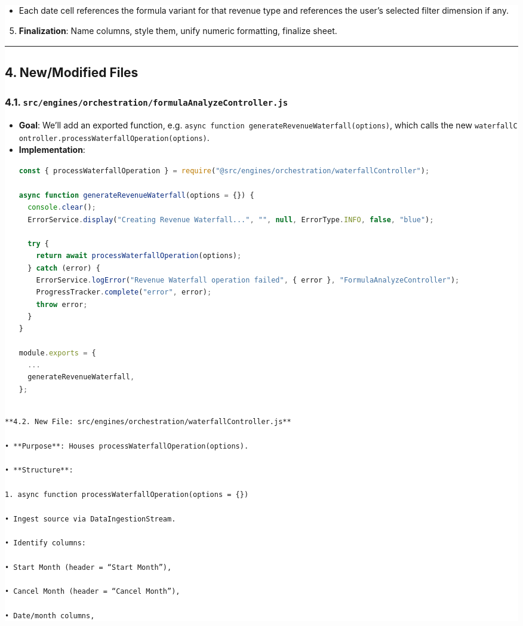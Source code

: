    - Each date cell references the formula variant for that revenue type and references the user’s selected filter dimension if any.
5. **Finalization**: Name columns, style them, unify numeric formatting, finalize sheet.
   

---

## 4. New/Modified Files

### 4.1. `src/engines/orchestration/formulaAnalyzeController.js`
- **Goal**: We’ll add an exported function, e.g. `async function generateRevenueWaterfall(options)`, which calls the new `waterfallController.processWaterfallOperation(options)`.
- **Implementation**:
  ```js
  const { processWaterfallOperation } = require("@src/engines/orchestration/waterfallController");

  async function generateRevenueWaterfall(options = {}) {
    console.clear();
    ErrorService.display("Creating Revenue Waterfall...", "", null, ErrorType.INFO, false, "blue");

    try {
      return await processWaterfallOperation(options);
    } catch (error) {
      ErrorService.logError("Revenue Waterfall operation failed", { error }, "FormulaAnalyzeController");
      ProgressTracker.complete("error", error);
      throw error;
    }
  }

  module.exports = {
    ...
    generateRevenueWaterfall,
  };

```

**4.2. New File: src/engines/orchestration/waterfallController.js**

• **Purpose**: Houses processWaterfallOperation(options).

• **Structure**:

1. async function processWaterfallOperation(options = {})

• Ingest source via DataIngestionStream.

• Identify columns:

• Start Month (header = “Start Month”),

• Cancel Month (header = “Cancel Month”),

• Date/month columns,
